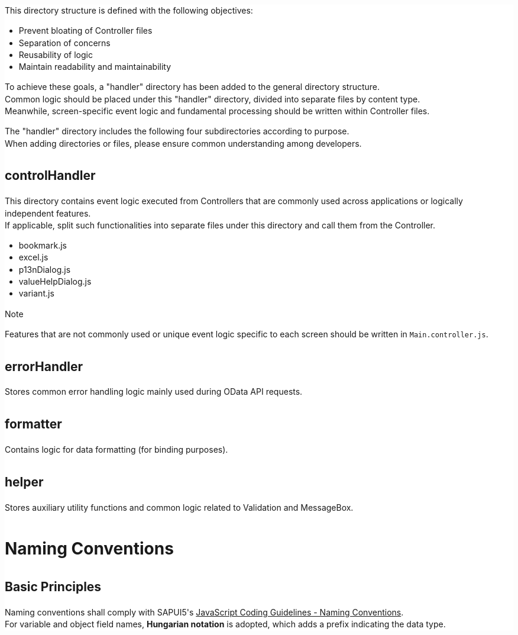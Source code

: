 This directory structure is defined with the following objectives:

- Prevent bloating of Controller files
- Separation of concerns
- Reusability of logic
- Maintain readability and maintainability

To achieve these goals, a "handler" directory has been added to the general directory structure.  
Common logic should be placed under this "handler" directory, divided into separate files by content type.  
Meanwhile, screen-specific event logic and fundamental processing should be written within Controller files.

The "handler" directory includes the following four subdirectories according to purpose.  
When adding directories or files, please ensure common understanding among developers.

## controlHandler

This directory contains event logic executed from Controllers that are commonly used across applications or logically independent features.  
If applicable, split such functionalities into separate files under this directory and call them from the Controller.

- bookmark.js
- excel.js
- p13nDialog.js
- valueHelpDialog.js
- variant.js

> [!NOTE]  
> Features that are not commonly used or unique event logic specific to each screen should be written in `Main.controller.js`.

## errorHandler

Stores common error handling logic mainly used during OData API requests.

## formatter

Contains logic for data formatting (for binding purposes).

## helper

Stores auxiliary utility functions and common logic related to Validation and MessageBox.

# Naming Conventions

## Basic Principles

Naming conventions shall comply with SAPUI5's [JavaScript Coding Guidelines - Naming Conventions](https://help.sap.com/docs/UI_ADD-ON_FOR_SAP_NETWEAVER_20/b4b7cba328bc480d9b373c7da9335537/eded636b85584cd586b1fe231d2b5dac.html#naming-conventions).  
For variable and object field names, **Hungarian notation** is adopted, which adds a prefix indicating the data type.
